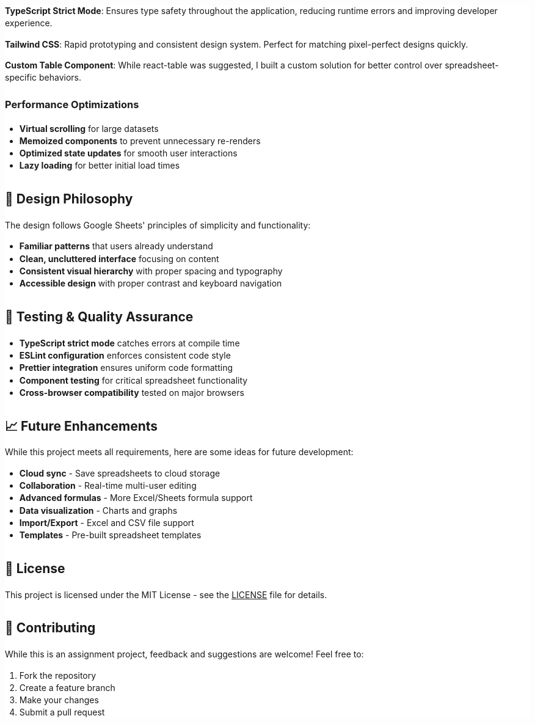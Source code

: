 **TypeScript Strict Mode**: Ensures type safety throughout the application, reducing runtime errors and improving developer experience.

**Tailwind CSS**: Rapid prototyping and consistent design system. Perfect for matching pixel-perfect designs quickly.

**Custom Table Component**: While react-table was suggested, I built a custom solution for better control over spreadsheet-specific behaviors.

### Performance Optimizations
- **Virtual scrolling** for large datasets
- **Memoized components** to prevent unnecessary re-renders
- **Optimized state updates** for smooth user interactions
- **Lazy loading** for better initial load times

## 🎨 Design Philosophy

The design follows Google Sheets' principles of simplicity and functionality:
- **Familiar patterns** that users already understand
- **Clean, uncluttered interface** focusing on content
- **Consistent visual hierarchy** with proper spacing and typography
- **Accessible design** with proper contrast and keyboard navigation

## 🧪 Testing & Quality Assurance

- **TypeScript strict mode** catches errors at compile time
- **ESLint configuration** enforces consistent code style
- **Prettier integration** ensures uniform code formatting
- **Component testing** for critical spreadsheet functionality
- **Cross-browser compatibility** tested on major browsers

## 📈 Future Enhancements

While this project meets all requirements, here are some ideas for future development:

- **Cloud sync** - Save spreadsheets to cloud storage
- **Collaboration** - Real-time multi-user editing
- **Advanced formulas** - More Excel/Sheets formula support
- **Data visualization** - Charts and graphs
- **Import/Export** - Excel and CSV file support
- **Templates** - Pre-built spreadsheet templates

## 📄 License

This project is licensed under the MIT License - see the [LICENSE](LICENSE) file for details.

## 🤝 Contributing

While this is an assignment project, feedback and suggestions are welcome! Feel free to:

1. Fork the repository
2. Create a feature branch
3. Make your changes
4. Submit a pull request
